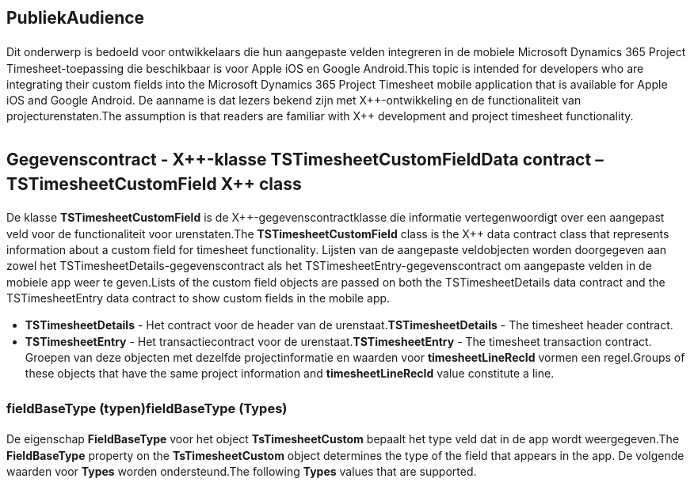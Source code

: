 ## <a name="audience"></a><span data-ttu-id="f733d-110">Publiek</span><span class="sxs-lookup"><span data-stu-id="f733d-110">Audience</span></span>

<span data-ttu-id="f733d-111">Dit onderwerp is bedoeld voor ontwikkelaars die hun aangepaste velden integreren in de mobiele Microsoft Dynamics 365 Project Timesheet-toepassing die beschikbaar is voor Apple iOS en Google Android.</span><span class="sxs-lookup"><span data-stu-id="f733d-111">This topic is intended for developers who are integrating their custom fields into the Microsoft Dynamics 365 Project Timesheet mobile application that is available for Apple iOS and Google Android.</span></span> <span data-ttu-id="f733d-112">De aanname is dat lezers bekend zijn met X++-ontwikkeling en de functionaliteit van projecturenstaten.</span><span class="sxs-lookup"><span data-stu-id="f733d-112">The assumption is that readers are familiar with X++ development and project timesheet functionality.</span></span>

## <a name="data-contract--tstimesheetcustomfield-x-class"></a><span data-ttu-id="f733d-113">Gegevenscontract - X++-klasse TSTimesheetCustomField</span><span class="sxs-lookup"><span data-stu-id="f733d-113">Data contract – TSTimesheetCustomField X++ class</span></span>

<span data-ttu-id="f733d-114">De klasse **TSTimesheetCustomField** is de X++-gegevenscontractklasse die informatie vertegenwoordigt over een aangepast veld voor de functionaliteit voor urenstaten.</span><span class="sxs-lookup"><span data-stu-id="f733d-114">The **TSTimesheetCustomField** class is the X++ data contract class that represents information about a custom field for timesheet functionality.</span></span> <span data-ttu-id="f733d-115">Lijsten van de aangepaste veldobjecten worden doorgegeven aan zowel het TSTimesheetDetails-gegevenscontract als het TSTimesheetEntry-gegevenscontract om aangepaste velden in de mobiele app weer te geven.</span><span class="sxs-lookup"><span data-stu-id="f733d-115">Lists of the custom field objects are passed on both the TSTimesheetDetails data contract and the TSTimesheetEntry data contract to show custom fields in the mobile app.</span></span>

- <span data-ttu-id="f733d-116">**TSTimesheetDetails** - Het contract voor de header van de urenstaat.</span><span class="sxs-lookup"><span data-stu-id="f733d-116">**TSTimesheetDetails** - The timesheet header contract.</span></span>
- <span data-ttu-id="f733d-117">**TSTimesheetEntry** - Het transactiecontract voor de urenstaat.</span><span class="sxs-lookup"><span data-stu-id="f733d-117">**TSTimesheetEntry** - The timesheet transaction contract.</span></span> <span data-ttu-id="f733d-118">Groepen van deze objecten met dezelfde projectinformatie en waarden voor **timesheetLineRecId** vormen een regel.</span><span class="sxs-lookup"><span data-stu-id="f733d-118">Groups of these objects that have the same project information and **timesheetLineRecId** value constitute a line.</span></span>

### <a name="fieldbasetype-types"></a><span data-ttu-id="f733d-119">fieldBaseType (typen)</span><span class="sxs-lookup"><span data-stu-id="f733d-119">fieldBaseType (Types)</span></span>

<span data-ttu-id="f733d-120">De eigenschap **FieldBaseType** voor het object **TsTimesheetCustom** bepaalt het type veld dat in de app wordt weergegeven.</span><span class="sxs-lookup"><span data-stu-id="f733d-120">The **FieldBaseType** property on the **TsTimesheetCustom** object determines the type of the field that appears in the app.</span></span> <span data-ttu-id="f733d-121">De volgende waarden voor **Types** worden ondersteund.</span><span class="sxs-lookup"><span data-stu-id="f733d-121">The following **Types** values that are supported.</span></span>
